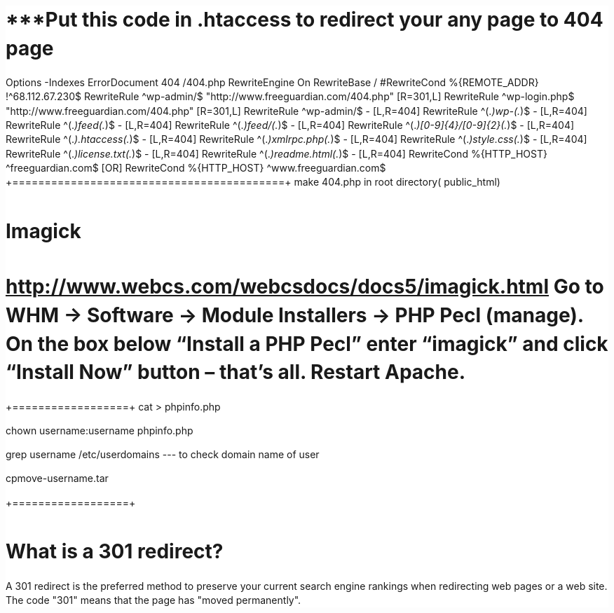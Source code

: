 


***Put this code in .htaccess to redirect your any page to 404 page
========================================

Options -Indexes
ErrorDocument 404 /404.php
<IfModule mod_rewrite.c>
RewriteEngine On 
RewriteBase / 
#RewriteCond %{REMOTE_ADDR} !^68\.112\.67\.230$
RewriteRule ^wp\-admin\/$ "http\:\/\/www\.freeguardian\.com\/404\.php" [R=301,L]
RewriteRule ^wp\-login\.php$ "http\:\/\/www\.freeguardian\.com\/404\.php" [R=301,L]
RewriteRule ^wp\-admin\/$ - [L,R=404]
RewriteRule ^(.*)wp-(.*)$ - [L,R=404]
RewriteRule ^(.*)feed(.*)$ - [L,R=404]
RewriteRule ^(.*)feed\/(.*)$ - [L,R=404]
RewriteRule ^(.*)[0-9]{4}\/[0-9]{2}(.*)$ - [L,R=404]
RewriteRule ^(.*)\.htaccess(.*)$ - [L,R=404]
RewriteRule ^(.*)xmlrpc\.php(.*)$ - [L,R=404]
RewriteRule ^(.*)style\.css(.*)$ - [L,R=404]
RewriteRule ^(.*)license\.txt(.*)$ - [L,R=404]
RewriteRule ^(.*)readme\.html(.*)$ - [L,R=404]
</IfModule>
RewriteCond %{HTTP_HOST} ^freeguardian\.com$ [OR]
RewriteCond %{HTTP_HOST} ^www\.freeguardian\.com$
+==========================================+
make 404.php in root directory( public_html)


Imagick
==============

http://www.webcs.com/webcsdocs/docs5/imagick.html
Go to WHM -> Software -> Module Installers -> PHP Pecl (manage). On the box below “Install a PHP Pecl” enter “imagick” and click “Install Now” button – that’s all.  Restart Apache.
==============


+==================+
cat > phpinfo.php
<?
phpinfo(); 
?>
chown username:username phpinfo.php

grep username /etc/userdomains --- to check domain name of user

cpmove-username.tar

+==================+



What is a 301 redirect?
==================
A 301 redirect is the preferred method to preserve your current search engine rankings when redirecting web pages or a web site. The code "301" means that the page has "moved permanently".
